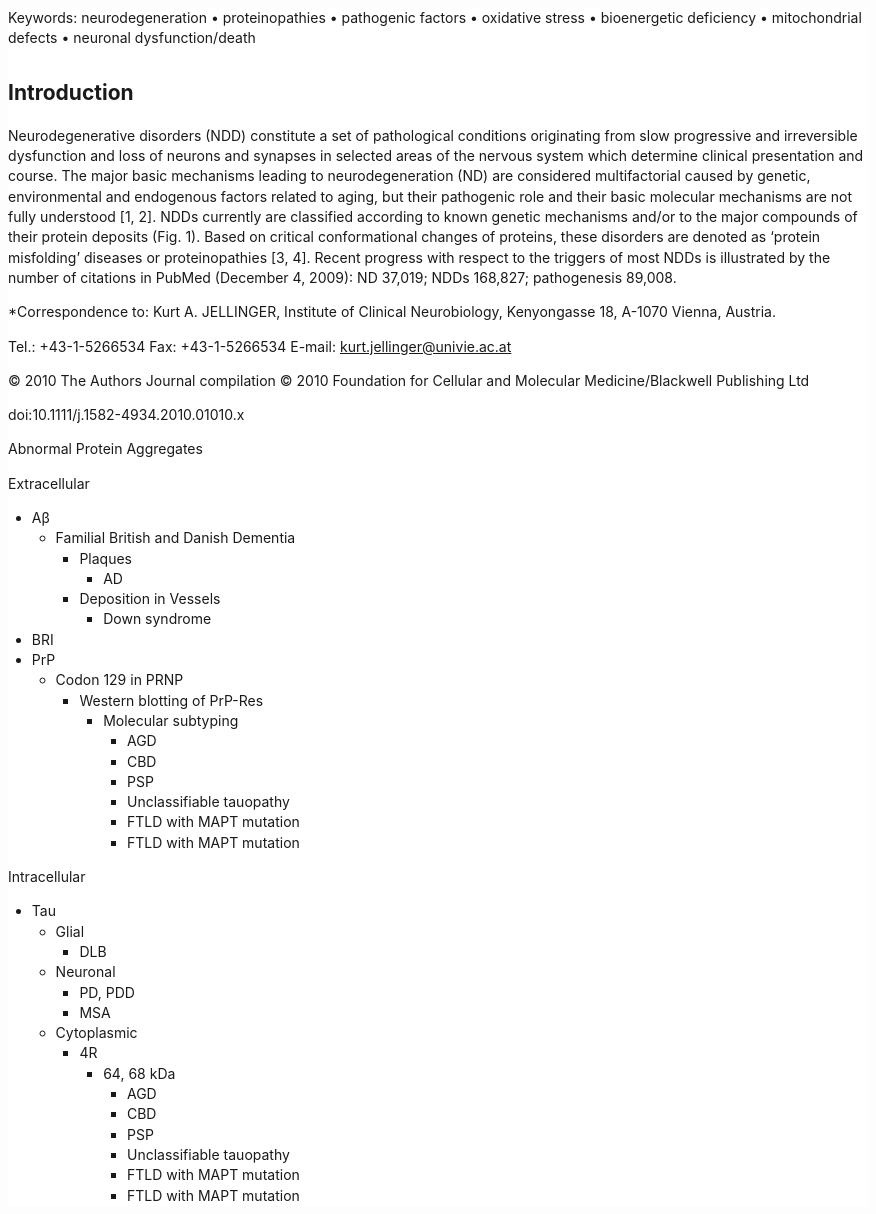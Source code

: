Keywords: neurodegeneration • proteinopathies • pathogenic factors • oxidative stress • bioenergetic deficiency • mitochondrial defects • neuronal dysfunction/death

## Introduction

Neurodegenerative disorders (NDD) constitute a set of pathological conditions originating from slow progressive and irreversible dysfunction and loss of neurons and synapses in selected areas of the nervous system which determine clinical presentation and course. The major basic mechanisms leading to neurodegeneration (ND) are considered multifactorial caused by genetic, environmental and endogenous factors related to aging, but their pathogenic role and their basic molecular mechanisms are not fully understood [1, 2]. NDDs currently are classified according to known genetic mechanisms and/or to the major compounds of their protein deposits (Fig. 1). Based on critical conformational changes of proteins, these disorders are denoted as ‘protein misfolding’ diseases or proteinopathies [3, 4]. Recent progress with respect to the triggers of most NDDs is illustrated by the number of citations in PubMed (December 4, 2009): ND 37,019; NDDs 168,827; pathogenesis 89,008.

*Correspondence to: Kurt A. JELLINGER,
Institute of Clinical Neurobiology,
Kenyongasse 18, A-1070 Vienna, Austria.

Tel.: +43-1-5266534
Fax: +43-1-5266534
E-mail: kurt.jellinger@univie.ac.at

© 2010 The Authors
Journal compilation © 2010 Foundation for Cellular and Molecular Medicine/Blackwell Publishing Ltd

doi:10.1111/j.1582-4934.2010.01010.x

Abnormal Protein Aggregates

Extracellular
- Aβ
  - Familial British and Danish Dementia
    - Plaques
      - AD
    - Deposition in Vessels
      - Down syndrome
- BRI
- PrP
  - Codon 129 in PRNP
    - Western blotting of PrP-Res
      - Molecular subtyping
        - AGD
        - CBD
        - PSP
        - Unclassifiable tauopathy
        - FTLD with MAPT mutation
        - FTLD with MAPT mutation

Intracellular
- Tau
  - Glial
    - DLB
  - Neuronal
    - PD, PDD
    - MSA
  - Cytoplasmic
    - 4R
      - 64, 68 kDa
        - AGD
        - CBD
        - PSP
        - Unclassifiable tauopathy
        - FTLD with MAPT mutation
        - FTLD with MAPT mutation